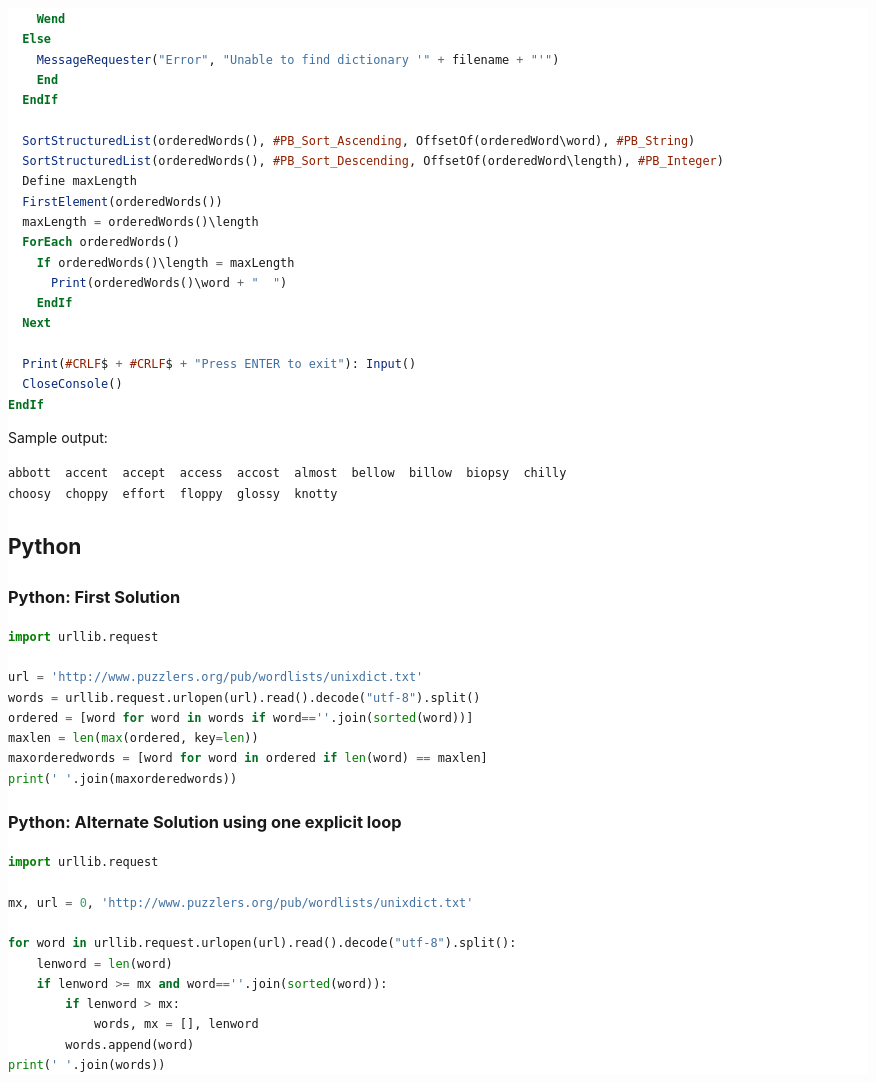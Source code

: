 ```PureBasic
    Wend
  Else
    MessageRequester("Error", "Unable to find dictionary '" + filename + "'")
    End
  EndIf
 
  SortStructuredList(orderedWords(), #PB_Sort_Ascending, OffsetOf(orderedWord\word), #PB_String)
  SortStructuredList(orderedWords(), #PB_Sort_Descending, OffsetOf(orderedWord\length), #PB_Integer)
  Define maxLength
  FirstElement(orderedWords())
  maxLength = orderedWords()\length
  ForEach orderedWords()
    If orderedWords()\length = maxLength
      Print(orderedWords()\word + "  ")
    EndIf
  Next 
 
  Print(#CRLF$ + #CRLF$ + "Press ENTER to exit"): Input()
  CloseConsole()
EndIf
```

Sample output:

```txt
abbott  accent  accept  access  accost  almost  bellow  billow  biopsy  chilly
choosy  choppy  effort  floppy  glossy  knotty
```



## Python


### Python: First Solution


```python
import urllib.request

url = 'http://www.puzzlers.org/pub/wordlists/unixdict.txt'
words = urllib.request.urlopen(url).read().decode("utf-8").split()
ordered = [word for word in words if word==''.join(sorted(word))]
maxlen = len(max(ordered, key=len))
maxorderedwords = [word for word in ordered if len(word) == maxlen]
print(' '.join(maxorderedwords))
```



### Python: Alternate Solution using one explicit loop


```python
import urllib.request

mx, url = 0, 'http://www.puzzlers.org/pub/wordlists/unixdict.txt'

for word in urllib.request.urlopen(url).read().decode("utf-8").split():
    lenword = len(word)
    if lenword >= mx and word==''.join(sorted(word)):
        if lenword > mx:
            words, mx = [], lenword
        words.append(word)
print(' '.join(words))
```

